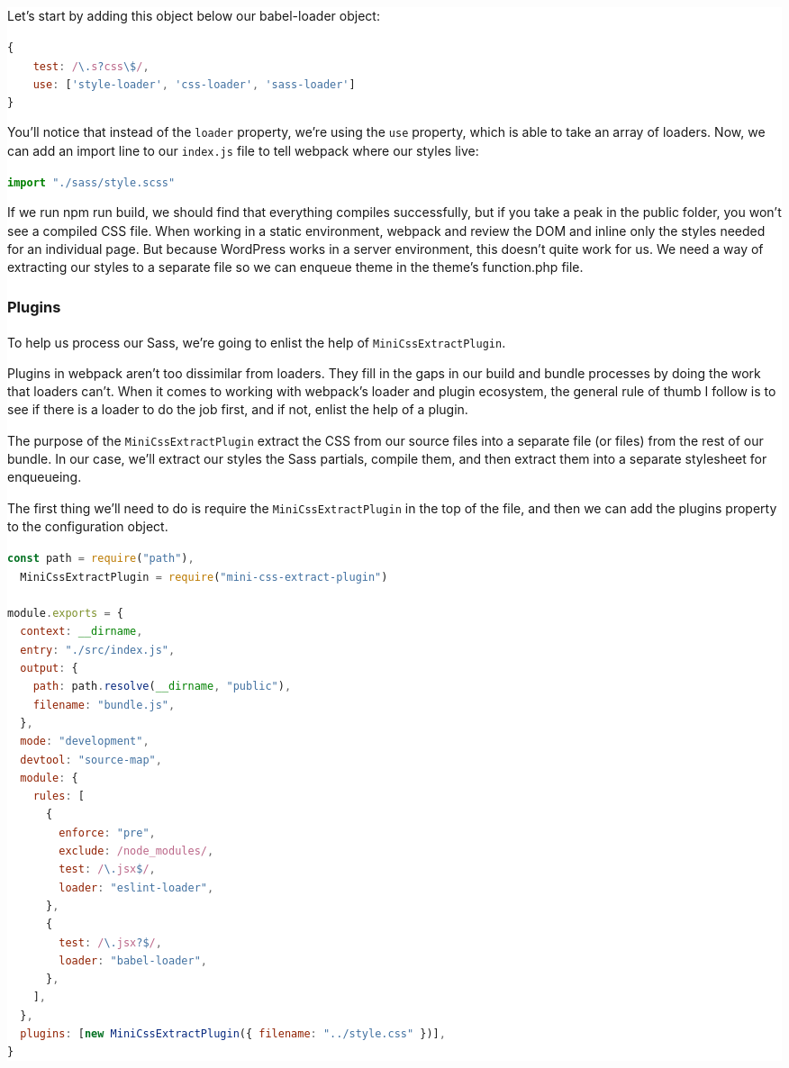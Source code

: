 Let’s start by adding this object below our babel-loader object:

```javascript
{
    test: /\.s?css\$/,
    use: ['style-loader', 'css-loader', 'sass-loader']
}
```

You’ll notice that instead of the `loader` property, we’re using the `use` property, which is able to take an array of loaders. Now, we can add an import line to our `index.js` file to tell webpack where our styles live:

```javascript
import "./sass/style.scss"
```

If we run npm run build, we should find that everything compiles successfully, but if you take a peak in the public folder, you won’t see a compiled CSS file. When working in a static environment, webpack and review the DOM and inline only the styles needed for an individual page. But because WordPress works in a server environment, this doesn’t quite work for us. We need a way of extracting our styles to a separate file so we can enqueue theme in the theme’s function.php file.

### Plugins

To help us process our Sass, we’re going to enlist the help of `MiniCssExtractPlugin`.

Plugins in webpack aren’t too dissimilar from loaders. They fill in the gaps in our build and bundle processes by doing the work that loaders can’t. When it comes to working with webpack’s loader and plugin ecosystem, the general rule of thumb I follow is to see if there is a loader to do the job first, and if not, enlist the help of a plugin.

The purpose of the `MiniCssExtractPlugin` extract the CSS from our source files into a separate file (or files) from the rest of our bundle. In our case, we’ll extract our styles the Sass partials, compile them, and then extract them into a separate stylesheet for enqueueing.

The first thing we’ll need to do is require the `MiniCssExtractPlugin` in the top of the file, and then we can add the plugins property to the configuration object.

```javascript
const path = require("path"),
  MiniCssExtractPlugin = require("mini-css-extract-plugin")

module.exports = {
  context: __dirname,
  entry: "./src/index.js",
  output: {
    path: path.resolve(__dirname, "public"),
    filename: "bundle.js",
  },
  mode: "development",
  devtool: "source-map",
  module: {
    rules: [
      {
        enforce: "pre",
        exclude: /node_modules/,
        test: /\.jsx$/,
        loader: "eslint-loader",
      },
      {
        test: /\.jsx?$/,
        loader: "babel-loader",
      },
    ],
  },
  plugins: [new MiniCssExtractPlugin({ filename: "../style.css" })],
}
```